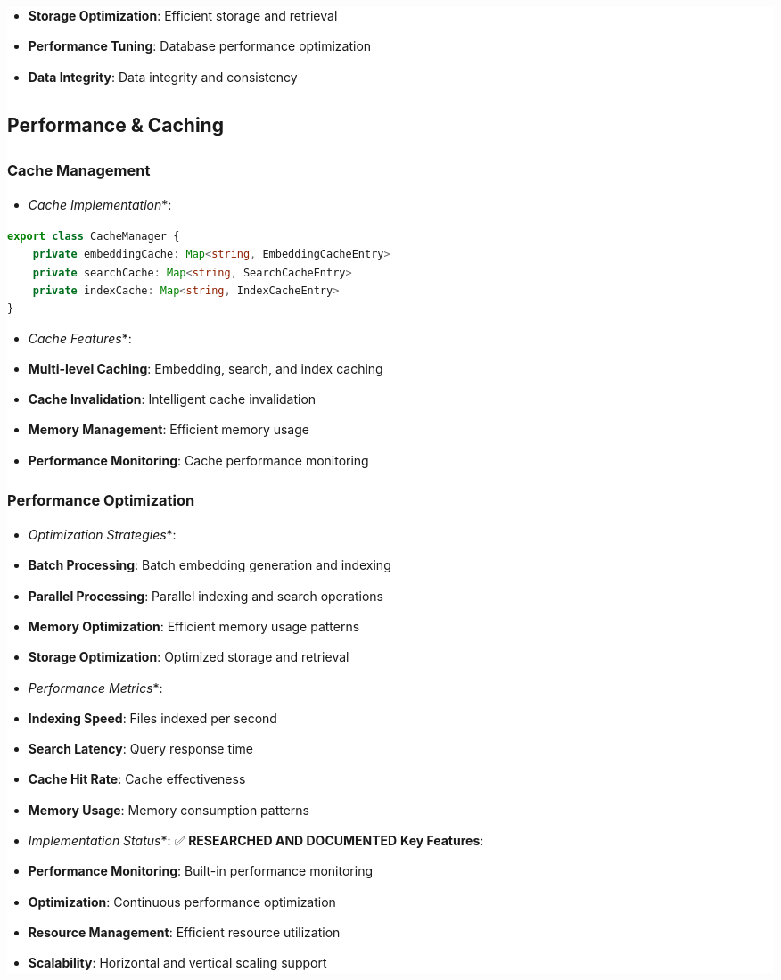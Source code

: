 - **Storage Optimization**: Efficient storage and retrieval

- **Performance Tuning**: Database performance optimization

- **Data Integrity**: Data integrity and consistency

## Performance & Caching

### Cache Management

- *Cache Implementation*\*:

```typescript
export class CacheManager {
	private embeddingCache: Map<string, EmbeddingCacheEntry>
	private searchCache: Map<string, SearchCacheEntry>
	private indexCache: Map<string, IndexCacheEntry>
}
```

- *Cache Features*\*:

- **Multi-level Caching**: Embedding, search, and index caching

- **Cache Invalidation**: Intelligent cache invalidation

- **Memory Management**: Efficient memory usage

- **Performance Monitoring**: Cache performance monitoring

### Performance Optimization

- *Optimization Strategies*\*:

- **Batch Processing**: Batch embedding generation and indexing

- **Parallel Processing**: Parallel indexing and search operations

- **Memory Optimization**: Efficient memory usage patterns

- **Storage Optimization**: Optimized storage and retrieval

- *Performance Metrics*\*:

- **Indexing Speed**: Files indexed per second

- **Search Latency**: Query response time

- **Cache Hit Rate**: Cache effectiveness

- **Memory Usage**: Memory consumption patterns

- *Implementation Status*\*: ✅ **RESEARCHED AND DOCUMENTED** **Key Features**:

- **Performance Monitoring**: Built-in performance monitoring

- **Optimization**: Continuous performance optimization

- **Resource Management**: Efficient resource utilization

- **Scalability**: Horizontal and vertical scaling support
